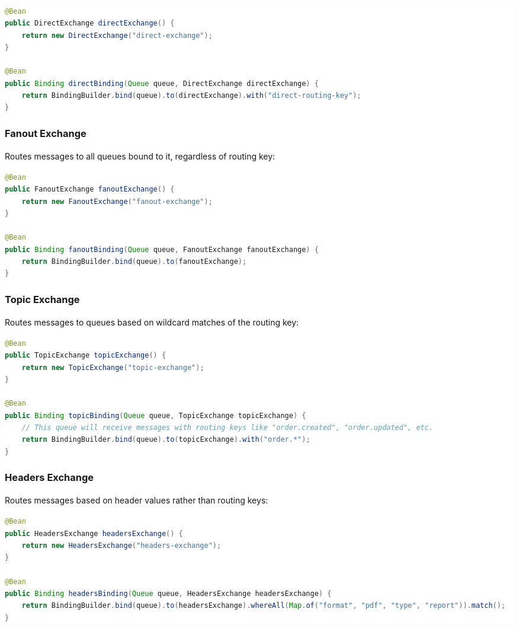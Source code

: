 ```java
@Bean
public DirectExchange directExchange() {
    return new DirectExchange("direct-exchange");
}

@Bean
public Binding directBinding(Queue queue, DirectExchange directExchange) {
    return BindingBuilder.bind(queue).to(directExchange).with("direct-routing-key");
}
```

### Fanout Exchange

Routes messages to all queues bound to it, regardless of routing key:

```java
@Bean
public FanoutExchange fanoutExchange() {
    return new FanoutExchange("fanout-exchange");
}

@Bean
public Binding fanoutBinding(Queue queue, FanoutExchange fanoutExchange) {
    return BindingBuilder.bind(queue).to(fanoutExchange);
}
```

### Topic Exchange

Routes messages to queues based on wildcard matches of the routing key:

```java
@Bean
public TopicExchange topicExchange() {
    return new TopicExchange("topic-exchange");
}

@Bean
public Binding topicBinding(Queue queue, TopicExchange topicExchange) {
    // This queue will receive messages with routing keys like "order.created", "order.updated", etc.
    return BindingBuilder.bind(queue).to(topicExchange).with("order.*");
}
```

### Headers Exchange

Routes messages based on header values rather than routing keys:

```java
@Bean
public HeadersExchange headersExchange() {
    return new HeadersExchange("headers-exchange");
}

@Bean
public Binding headersBinding(Queue queue, HeadersExchange headersExchange) {
    return BindingBuilder.bind(queue).to(headersExchange).whereAll(Map.of("format", "pdf", "type", "report")).match();
}
```
